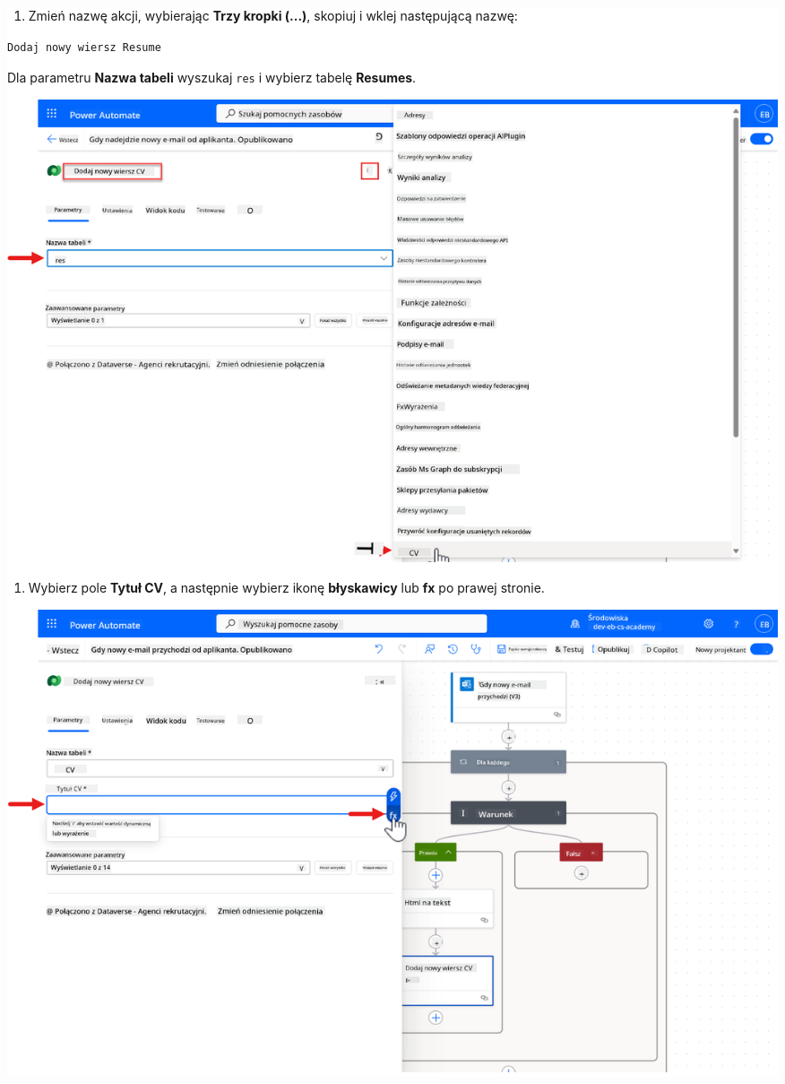 1. Zmień nazwę akcji, wybierając **Trzy kropki (...)**, skopiuj i wklej następującą nazwę:

```text
Dodaj nowy wiersz Resume
```

Dla parametru **Nazwa tabeli** wyszukaj `res` i wybierz tabelę **Resumes**.

![Zmień nazwę akcji i skonfiguruj parametr Nazwa tabeli](../../../../../translated_images/3.1_20_RenameAndSelectResumesTable.89f8485653abb7fda1d6eb44210951f05a05ed6f7450a51895079dfd8e72c8bf.pl.png)

1. Wybierz pole **Tytuł CV**, a następnie wybierz ikonę **błyskawicy** lub **fx** po prawej stronie.

![Skonfiguruj parametr Tytuł CV](../../../../../translated_images/3.1_21_AddDynamicContent.9ee1f89420d5a4aa56797944166208f6e9b0ec67116625168fbcefb907850224.pl.png)